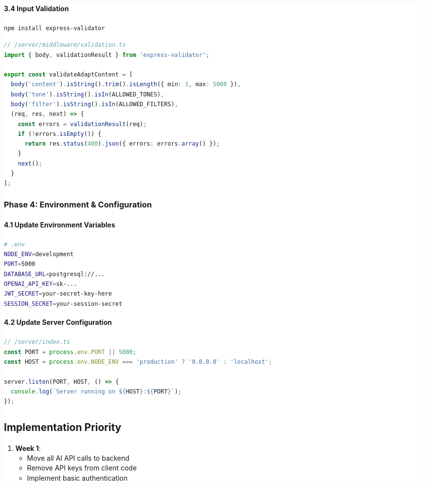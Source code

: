 #### 3.4 Input Validation
```bash
npm install express-validator
```

```typescript
// /server/middleware/validation.ts
import { body, validationResult } from 'express-validator';

export const validateAdaptContent = [
  body('content').isString().trim().isLength({ min: 1, max: 5000 }),
  body('tone').isString().isIn(ALLOWED_TONES),
  body('filter').isString().isIn(ALLOWED_FILTERS),
  (req, res, next) => {
    const errors = validationResult(req);
    if (!errors.isEmpty()) {
      return res.status(400).json({ errors: errors.array() });
    }
    next();
  }
];
```

### Phase 4: Environment & Configuration

#### 4.1 Update Environment Variables
```bash
# .env
NODE_ENV=development
PORT=5000
DATABASE_URL=postgresql://...
OPENAI_API_KEY=sk-...
JWT_SECRET=your-secret-key-here
SESSION_SECRET=your-session-secret
```

#### 4.2 Update Server Configuration
```typescript
// /server/index.ts
const PORT = process.env.PORT || 5000;
const HOST = process.env.NODE_ENV === 'production' ? '0.0.0.0' : 'localhost';

server.listen(PORT, HOST, () => {
  console.log(`Server running on ${HOST}:${PORT}`);
});
```

## Implementation Priority

1. **Week 1**: 
   - Move all AI API calls to backend
   - Remove API keys from client code
   - Implement basic authentication
